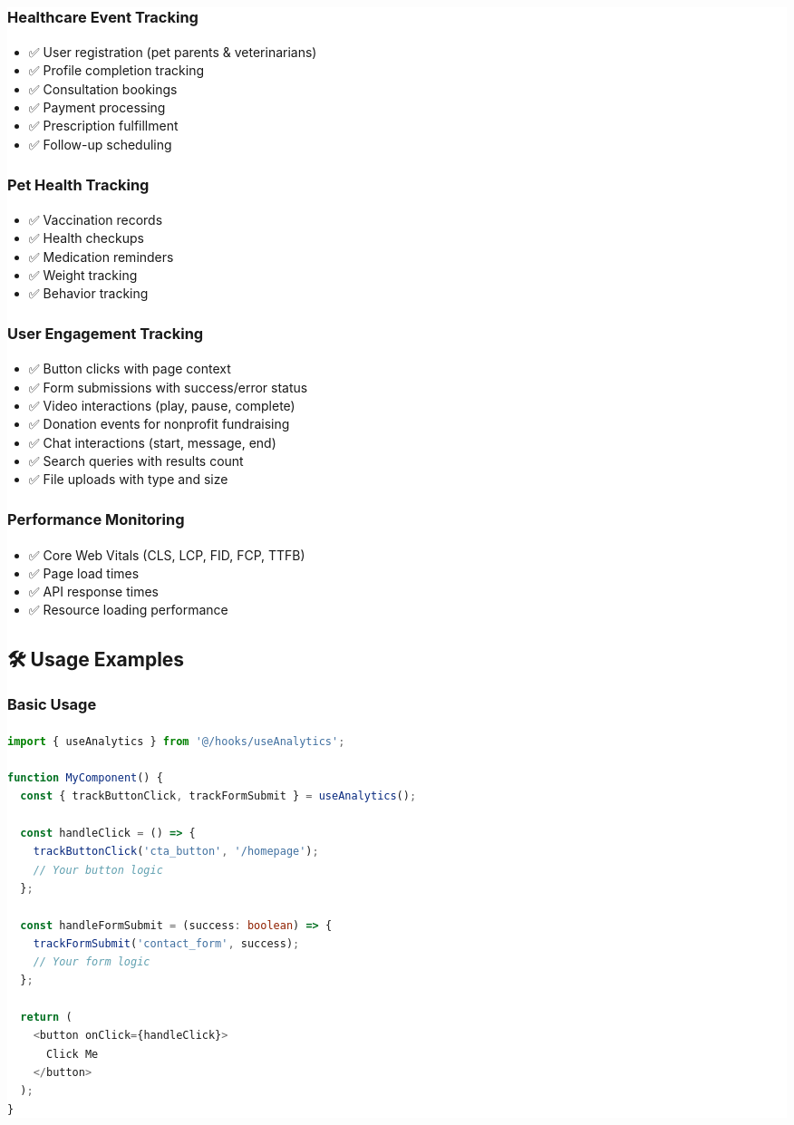 ### Healthcare Event Tracking
- ✅ User registration (pet parents & veterinarians)
- ✅ Profile completion tracking
- ✅ Consultation bookings
- ✅ Payment processing
- ✅ Prescription fulfillment
- ✅ Follow-up scheduling

### Pet Health Tracking
- ✅ Vaccination records
- ✅ Health checkups
- ✅ Medication reminders
- ✅ Weight tracking
- ✅ Behavior tracking

### User Engagement Tracking
- ✅ Button clicks with page context
- ✅ Form submissions with success/error status
- ✅ Video interactions (play, pause, complete)
- ✅ Donation events for nonprofit fundraising
- ✅ Chat interactions (start, message, end)
- ✅ Search queries with results count
- ✅ File uploads with type and size

### Performance Monitoring
- ✅ Core Web Vitals (CLS, LCP, FID, FCP, TTFB)
- ✅ Page load times
- ✅ API response times
- ✅ Resource loading performance

## 🛠️ Usage Examples

### Basic Usage

```typescript
import { useAnalytics } from '@/hooks/useAnalytics';

function MyComponent() {
  const { trackButtonClick, trackFormSubmit } = useAnalytics();

  const handleClick = () => {
    trackButtonClick('cta_button', '/homepage');
    // Your button logic
  };

  const handleFormSubmit = (success: boolean) => {
    trackFormSubmit('contact_form', success);
    // Your form logic
  };

  return (
    <button onClick={handleClick}>
      Click Me
    </button>
  );
}
```
